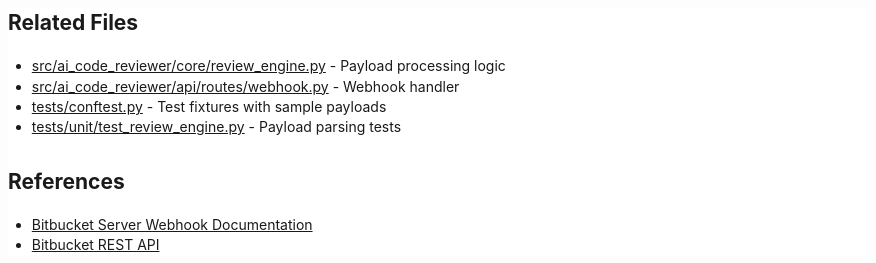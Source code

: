 ## Related Files

- [src/ai_code_reviewer/core/review_engine.py](../src/ai_code_reviewer/core/review_engine.py) - Payload processing logic
- [src/ai_code_reviewer/api/routes/webhook.py](../src/ai_code_reviewer/api/routes/webhook.py) - Webhook handler
- [tests/conftest.py](../tests/conftest.py) - Test fixtures with sample payloads
- [tests/unit/test_review_engine.py](../tests/unit/test_review_engine.py) - Payload parsing tests

## References

- [Bitbucket Server Webhook Documentation](https://confluence.atlassian.com/bitbucketserver/event-payload-938025882.html)
- [Bitbucket REST API](https://docs.atlassian.com/bitbucket-server/rest/)
